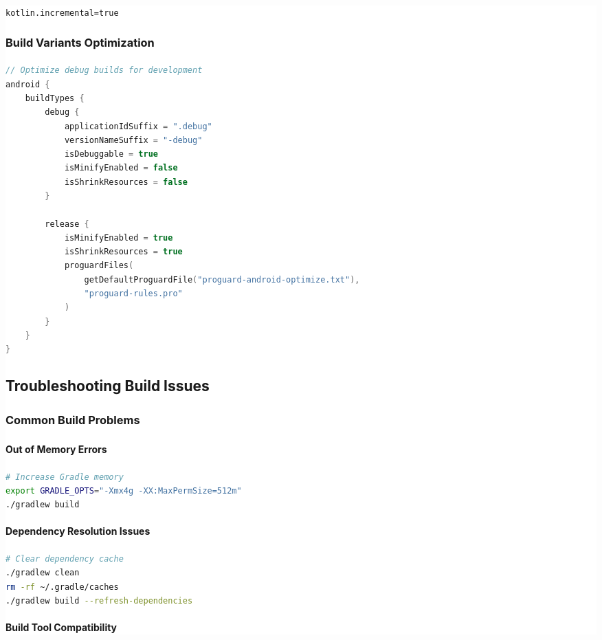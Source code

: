 ```properties
kotlin.incremental=true
```

### Build Variants Optimization

```kotlin
// Optimize debug builds for development
android {
    buildTypes {
        debug {
            applicationIdSuffix = ".debug"
            versionNameSuffix = "-debug"
            isDebuggable = true
            isMinifyEnabled = false
            isShrinkResources = false
        }
        
        release {
            isMinifyEnabled = true
            isShrinkResources = true
            proguardFiles(
                getDefaultProguardFile("proguard-android-optimize.txt"),
                "proguard-rules.pro"
            )
        }
    }
}
```

## Troubleshooting Build Issues

### Common Build Problems

#### Out of Memory Errors

```bash
# Increase Gradle memory
export GRADLE_OPTS="-Xmx4g -XX:MaxPermSize=512m"
./gradlew build
```

#### Dependency Resolution Issues

```bash
# Clear dependency cache
./gradlew clean
rm -rf ~/.gradle/caches
./gradlew build --refresh-dependencies
```

#### Build Tool Compatibility
